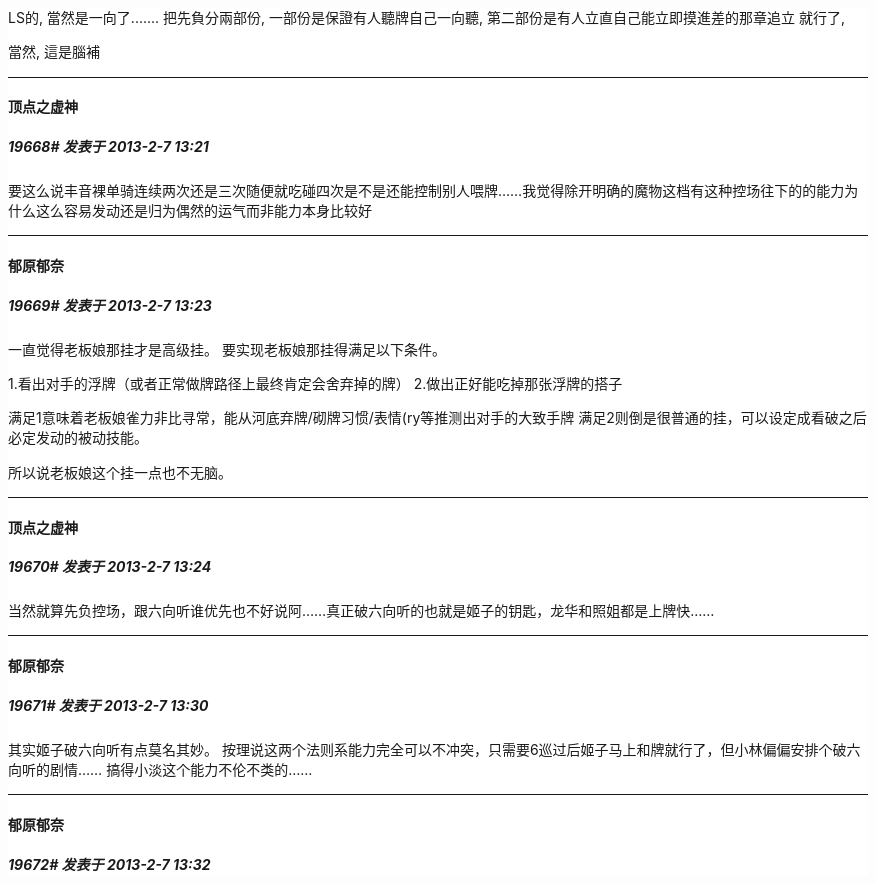 LS的, 當然是一向了.......
把先負分兩部份, 一部份是保證有人聽牌自己一向聽, 
第二部份是有人立直自己能立即摸進差的那章追立
就行了,

當然, 這是腦補


-----

####  顶点之虚神  
##### 19668#       发表于 2013-2-7 13:21


要这么说丰音裸单骑连续两次还是三次随便就吃碰四次是不是还能控制别人喂牌……我觉得除开明确的魔物这档有这种控场往下的的能力为什么这么容易发动还是归为偶然的运气而非能力本身比较好


-----

####  郁原郁奈  
##### 19669#       发表于 2013-2-7 13:23


一直觉得老板娘那挂才是高级挂。
要实现老板娘那挂得满足以下条件。

1.看出对手的浮牌（或者正常做牌路径上最终肯定会舍弃掉的牌）
2.做出正好能吃掉那张浮牌的搭子

满足1意味着老板娘雀力非比寻常，能从河底弃牌/砌牌习惯/表情(ry等推测出对手的大致手牌
满足2则倒是很普通的挂，可以设定成看破之后必定发动的被动技能。

所以说老板娘这个挂一点也不无脑。


-----

####  顶点之虚神  
##### 19670#       发表于 2013-2-7 13:24


当然就算先负控场，跟六向听谁优先也不好说阿……真正破六向听的也就是姬子的钥匙，龙华和照姐都是上牌快……


-----

####  郁原郁奈  
##### 19671#       发表于 2013-2-7 13:30


其实姬子破六向听有点莫名其妙。
按理说这两个法则系能力完全可以不冲突，只需要6巡过后姬子马上和牌就行了，但小林偏偏安排个破六向听的剧情……
搞得小淡这个能力不伦不类的……


-----

####  郁原郁奈  
##### 19672#       发表于 2013-2-7 13:32
